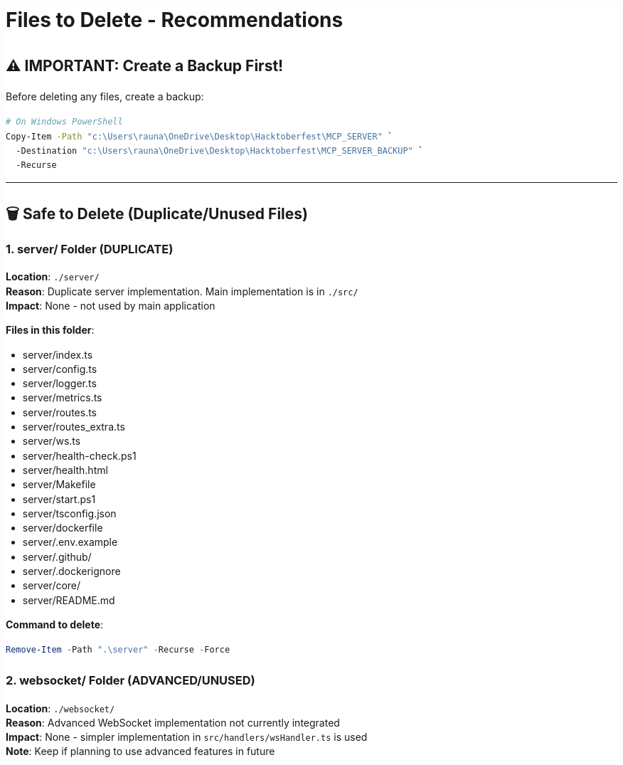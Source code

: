 # Files to Delete - Recommendations

## ⚠️ IMPORTANT: Create a Backup First!

Before deleting any files, create a backup:
```bash
# On Windows PowerShell
Copy-Item -Path "c:\Users\rauna\OneDrive\Desktop\Hacktoberfest\MCP_SERVER" `
  -Destination "c:\Users\rauna\OneDrive\Desktop\Hacktoberfest\MCP_SERVER_BACKUP" `
  -Recurse
```

---

## 🗑️ Safe to Delete (Duplicate/Unused Files)

### 1. server/ Folder (DUPLICATE)
**Location**: `./server/`  
**Reason**: Duplicate server implementation. Main implementation is in `./src/`  
**Impact**: None - not used by main application  

**Files in this folder**:
- server/index.ts
- server/config.ts
- server/logger.ts
- server/metrics.ts
- server/routes.ts
- server/routes_extra.ts
- server/ws.ts
- server/health-check.ps1
- server/health.html
- server/Makefile
- server/start.ps1
- server/tsconfig.json
- server/dockerfile
- server/.env.example
- server/.github/
- server/.dockerignore
- server/core/
- server/README.md

**Command to delete**:
```powershell
Remove-Item -Path ".\server" -Recurse -Force
```

### 2. websocket/ Folder (ADVANCED/UNUSED)
**Location**: `./websocket/`  
**Reason**: Advanced WebSocket implementation not currently integrated  
**Impact**: None - simpler implementation in `src/handlers/wsHandler.ts` is used  
**Note**: Keep if planning to use advanced features in future  

